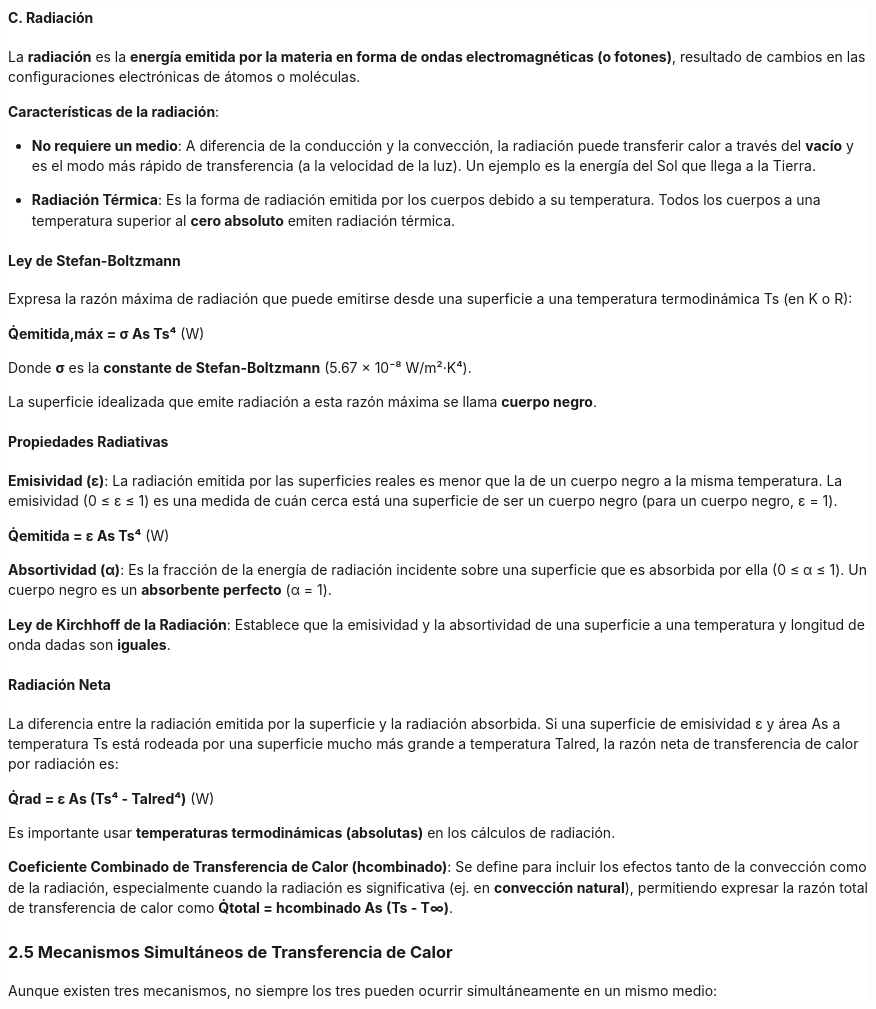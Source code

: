 #### C. Radiación

La **radiación** es la **energía emitida por la materia en forma de ondas electromagnéticas (o fotones)**, resultado de cambios en las configuraciones electrónicas de átomos o moléculas.

**Características de la radiación**:

- **No requiere un medio**: A diferencia de la conducción y la convección, la radiación puede transferir calor a través del **vacío** y es el modo más rápido de transferencia (a la velocidad de la luz). Un ejemplo es la energía del Sol que llega a la Tierra.

- **Radiación Térmica**: Es la forma de radiación emitida por los cuerpos debido a su temperatura. Todos los cuerpos a una temperatura superior al **cero absoluto** emiten radiación térmica.

#### Ley de Stefan-Boltzmann

Expresa la razón máxima de radiación que puede emitirse desde una superficie a una temperatura termodinámica Ts (en K o R):

**Q̇emitida,máx = σ As Ts⁴** (W)

Donde **σ** es la **constante de Stefan-Boltzmann** (5.67 × 10⁻⁸ W/m²·K⁴).

La superficie idealizada que emite radiación a esta razón máxima se llama **cuerpo negro**.

#### Propiedades Radiativas

**Emisividad (ε)**: La radiación emitida por las superficies reales es menor que la de un cuerpo negro a la misma temperatura. La emisividad (0 ≤ ε ≤ 1) es una medida de cuán cerca está una superficie de ser un cuerpo negro (para un cuerpo negro, ε = 1).

**Q̇emitida = ε As Ts⁴** (W)

**Absortividad (α)**: Es la fracción de la energía de radiación incidente sobre una superficie que es absorbida por ella (0 ≤ α ≤ 1). Un cuerpo negro es un **absorbente perfecto** (α = 1).

**Ley de Kirchhoff de la Radiación**: Establece que la emisividad y la absortividad de una superficie a una temperatura y longitud de onda dadas son **iguales**.

#### Radiación Neta

La diferencia entre la radiación emitida por la superficie y la radiación absorbida. Si una superficie de emisividad ε y área As a temperatura Ts está rodeada por una superficie mucho más grande a temperatura Talred, la razón neta de transferencia de calor por radiación es:

**Q̇rad = ε As (Ts⁴ - Talred⁴)** (W)

Es importante usar **temperaturas termodinámicas (absolutas)** en los cálculos de radiación.

**Coeficiente Combinado de Transferencia de Calor (hcombinado)**: Se define para incluir los efectos tanto de la convección como de la radiación, especialmente cuando la radiación es significativa (ej. en **convección natural**), permitiendo expresar la razón total de transferencia de calor como **Q̇total = hcombinado As (Ts - T∞)**.

### 2.5 Mecanismos Simultáneos de Transferencia de Calor

Aunque existen tres mecanismos, no siempre los tres pueden ocurrir simultáneamente en un mismo medio:
